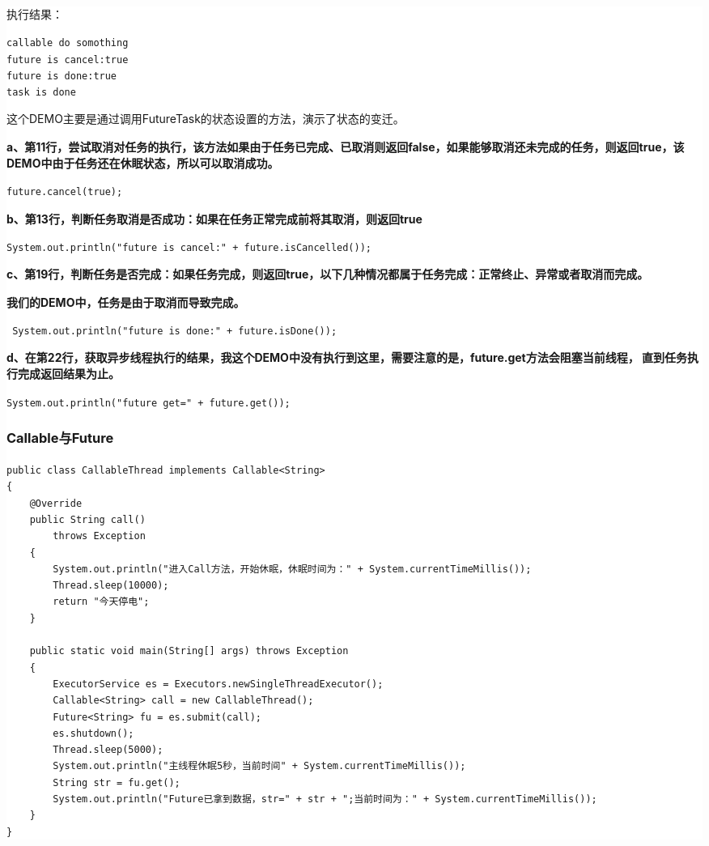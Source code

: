 执行结果：

```
callable do somothing
future is cancel:true
future is done:true
task is done
```

这个DEMO主要是通过调用FutureTask的状态设置的方法，演示了状态的变迁。

**a、第11行，尝试取消对任务的执行，该方法如果由于任务已完成、已取消则返回false，如果能够取消还未完成的任务，则返回true，该DEMO中由于任务还在休眠状态，所以可以取消成功。**

```
future.cancel(true);
```

**b、第13行，判断任务取消是否成功：如果在任务正常完成前将其取消，则返回true**

```
System.out.println("future is cancel:" + future.isCancelled());
```

**c、第19行，判断任务是否完成：如果任务完成，则返回true，以下几种情况都属于任务完成：正常终止、异常或者取消而完成。**

  **我们的DEMO中，任务是由于取消而导致完成。**

```
 System.out.println("future is done:" + future.isDone());
```

**d、在第22行，获取异步线程执行的结果，我这个DEMO中没有执行到这里，需要注意的是，future.get方法会阻塞当前线程， 直到任务执行完成返回结果为止。**

```
System.out.println("future get=" + future.get());
```

### Callable与Future

```
public class CallableThread implements Callable<String>
{
    @Override
    public String call()
        throws Exception
    {
        System.out.println("进入Call方法，开始休眠，休眠时间为：" + System.currentTimeMillis());
        Thread.sleep(10000);
        return "今天停电";
    }
    
    public static void main(String[] args) throws Exception
    {
        ExecutorService es = Executors.newSingleThreadExecutor();
        Callable<String> call = new CallableThread();
        Future<String> fu = es.submit(call);
        es.shutdown();
        Thread.sleep(5000);
        System.out.println("主线程休眠5秒，当前时间" + System.currentTimeMillis());
        String str = fu.get();
        System.out.println("Future已拿到数据，str=" + str + ";当前时间为：" + System.currentTimeMillis());
    }
}
```
